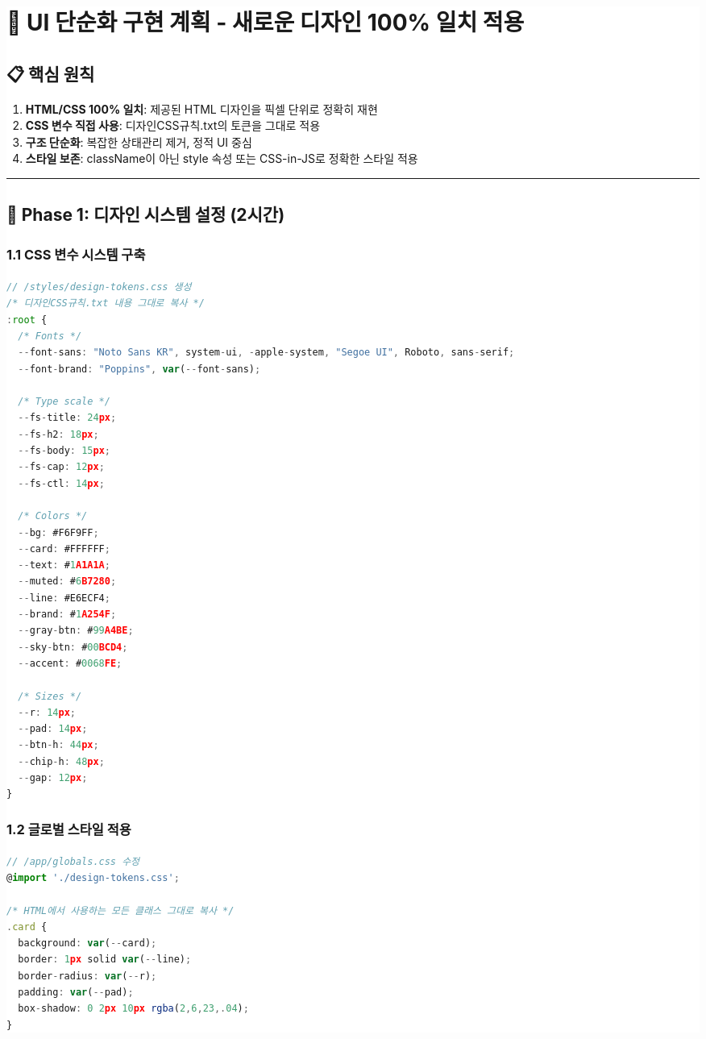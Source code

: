 # 🎯 UI 단순화 구현 계획 - 새로운 디자인 100% 일치 적용

## 📋 핵심 원칙
1. **HTML/CSS 100% 일치**: 제공된 HTML 디자인을 픽셀 단위로 정확히 재현
2. **CSS 변수 직접 사용**: 디자인CSS규칙.txt의 토큰을 그대로 적용
3. **구조 단순화**: 복잡한 상태관리 제거, 정적 UI 중심
4. **스타일 보존**: className이 아닌 style 속성 또는 CSS-in-JS로 정확한 스타일 적용

---

## 🔧 Phase 1: 디자인 시스템 설정 (2시간)

### 1.1 CSS 변수 시스템 구축
```typescript
// /styles/design-tokens.css 생성
/* 디자인CSS규칙.txt 내용 그대로 복사 */
:root {
  /* Fonts */
  --font-sans: "Noto Sans KR", system-ui, -apple-system, "Segoe UI", Roboto, sans-serif;
  --font-brand: "Poppins", var(--font-sans);

  /* Type scale */
  --fs-title: 24px;
  --fs-h2: 18px;
  --fs-body: 15px;
  --fs-cap: 12px;
  --fs-ctl: 14px;

  /* Colors */
  --bg: #F6F9FF;
  --card: #FFFFFF;
  --text: #1A1A1A;
  --muted: #6B7280;
  --line: #E6ECF4;
  --brand: #1A254F;
  --gray-btn: #99A4BE;
  --sky-btn: #00BCD4;
  --accent: #0068FE;
  
  /* Sizes */
  --r: 14px;
  --pad: 14px;
  --btn-h: 44px;
  --chip-h: 48px;
  --gap: 12px;
}
```

### 1.2 글로벌 스타일 적용
```typescript
// /app/globals.css 수정
@import './design-tokens.css';

/* HTML에서 사용하는 모든 클래스 그대로 복사 */
.card {
  background: var(--card);
  border: 1px solid var(--line);
  border-radius: var(--r);
  padding: var(--pad);
  box-shadow: 0 2px 10px rgba(2,6,23,.04);
}
```